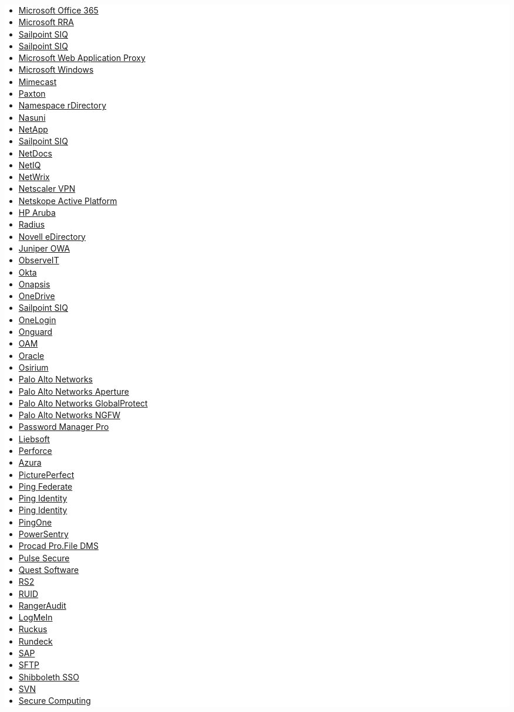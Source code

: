 * [Microsoft Office 365](../DataSources/datasource_microsoft_office_365_microsoft_office_365.md)
* [Microsoft RRA](../DataSources/datasource_microsoft_rra_microsoft_rra.md)
* [Sailpoint SIQ](../DataSources/datasource_microsoft_sharepoint_onpremise_sailpoint_siq.md)
* [Sailpoint SIQ](../DataSources/datasource_microsoft_sharepoint_online_sailpoint_siq.md)
* [Microsoft Web Application Proxy](../DataSources/datasource_microsoft_web_application_proxy_microsoft_web_application_proxy.md)
* [Microsoft Windows](../DataSources/datasource_microsoft_windows_microsoft_windows.md)
* [Mimecast](../DataSources/datasource_mimecast_mimecast.md)
* [Paxton](../DataSources/datasource_net2door_paxton.md)
* [Namespace rDirectory](../DataSources/datasource_namespace_rdirectory_namespace_rdirectory.md)
* [Nasuni](../DataSources/datasource_nasuni_nasuni.md)
* [NetApp](../DataSources/datasource_netapp_netapp.md)
* [Sailpoint SIQ](../DataSources/datasource_netapp_sailpoint_siq.md)
* [NetDocs](../DataSources/datasource_netdocs_netdocs.md)
* [NetIQ](../DataSources/datasource_netiq_netiq.md)
* [NetWrix](../DataSources/datasource_netwrix_netwrix.md)
* [Netscaler VPN](../DataSources/datasource_netscaler_vpn_netscaler_vpn.md)
* [Netskope Active Platform](../DataSources/datasource_netskope_active_platform_netskope_active_platform.md)
* [HP Aruba](../DataSources/datasource_network_hp_aruba.md)
* [Radius](../DataSources/datasource_network_radius.md)
* [Novell eDirectory](../DataSources/datasource_novell_edirectory_novell_edirectory.md)
* [Juniper OWA](../DataSources/datasource_owa_juniper_owa.md)
* [ObserveIT](../DataSources/datasource_observeit_observeit.md)
* [Okta](../DataSources/datasource_okta_mfa_okta.md)
* [Onapsis](../DataSources/datasource_onapsis_onapsis.md)
* [OneDrive](../DataSources/datasource_onedrive_onedrive.md)
* [Sailpoint SIQ](../DataSources/datasource_onedrive_sailpoint_siq.md)
* [OneLogin](../DataSources/datasource_onelogin_onelogin.md)
* [Onguard](../DataSources/datasource_onguard_onguard.md)
* [OAM](../DataSources/datasource_oracle_access_manager_oam.md)
* [Oracle](../DataSources/datasource_oracle_access_manager_oracle.md)
* [Osirium](../DataSources/datasource_osirium_osirium.md)
* [Palo Alto Networks](../DataSources/datasource_pan_config_palo_alto_networks.md)
* [Palo Alto Networks Aperture](../DataSources/datasource_palo_alto_networks_aperture_palo_alto_networks_aperture.md)
* [Palo Alto Networks GlobalProtect](../DataSources/datasource_palo_alto_networks_globalprotect_palo_alto_networks_globalprotect.md)
* [Palo Alto Networks NGFW](../DataSources/datasource_palo_alto_networks_ngfw_palo_alto_networks_ngfw.md)
* [Password Manager Pro](../DataSources/datasource_password_manager_pro_password_manager_pro.md)
* [Liebsoft](../DataSources/datasource_password_manager_liebsoft.md)
* [Perforce](../DataSources/datasource_perforce_perforce.md)
* [Azura](../DataSources/datasource_phonefactor_azura.md)
* [PicturePerfect](../DataSources/datasource_pictureperfect_pictureperfect.md)
* [Ping Federate](../DataSources/datasource_ping_federate_ping_federate.md)
* [Ping Identity](../DataSources/datasource_ping_identity_ping_identity.md)
* [Ping Identity](../DataSources/datasource_pingconnect_ping_identity.md)
* [PingOne](../DataSources/datasource_pingone_pingone.md)
* [PowerSentry](../DataSources/datasource_powersentry_powersentry.md)
* [Procad Pro.File DMS](../DataSources/datasource_procad_pro.file_dms_procad_pro.file_dms.md)
* [Pulse Secure](../DataSources/datasource_pulse_secure_pulse_secure.md)
* [Quest Software](../DataSources/datasource_quest_software_change_auditor_quest_software.md)
* [RS2](../DataSources/datasource_rs2_rs2.md)
* [RUID](../DataSources/datasource_ruid_ruid.md)
* [RangerAudit](../DataSources/datasource_rangeraudit_rangeraudit.md)
* [LogMeIn](../DataSources/datasource_remotelyanywhere_logmein.md)
* [Ruckus](../DataSources/datasource_ruckus_ruckus.md)
* [Rundeck](../DataSources/datasource_rundeck_rundeck.md)
* [SAP](../DataSources/datasource_sap_sap.md)
* [SFTP](../DataSources/datasource_sftp_sftp.md)
* [Shibboleth SSO](../DataSources/datasource_sso_shibboleth_sso.md)
* [SVN](../DataSources/datasource_svn_svn.md)
* [Secure Computing](../DataSources/datasource_safeword_premieraccess_secure_computing.md)